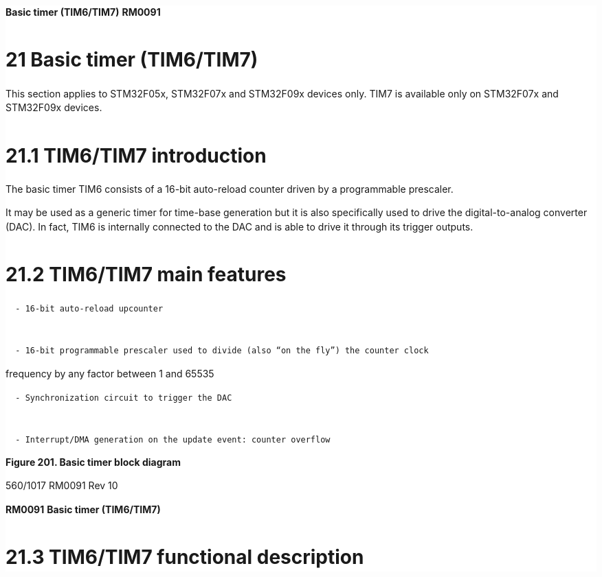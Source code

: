 **Basic timer (TIM6/TIM7)** **RM0091**

# **21 Basic timer (TIM6/TIM7)**


This section applies to STM32F05x, STM32F07x and STM32F09x devices only. TIM7 is
available only on STM32F07x and STM32F09x devices.

# **21.1 TIM6/TIM7 introduction**


The basic timer TIM6 consists of a 16-bit auto-reload counter driven by a programmable
prescaler.


It may be used as a generic timer for time-base generation but it is also specifically used to
drive the digital-to-analog converter (DAC). In fact, TIM6 is internally connected to the DAC
and is able to drive it through its trigger outputs.

# **21.2 TIM6/TIM7 main features**


      - 16-bit auto-reload upcounter


      - 16-bit programmable prescaler used to divide (also “on the fly”) the counter clock
frequency by any factor between 1 and 65535


      - Synchronization circuit to trigger the DAC


      - Interrupt/DMA generation on the update event: counter overflow


**Figure 201. Basic timer block diagram**



















560/1017 RM0091 Rev 10




**RM0091** **Basic timer (TIM6/TIM7)**

# **21.3 TIM6/TIM7 functional description**
